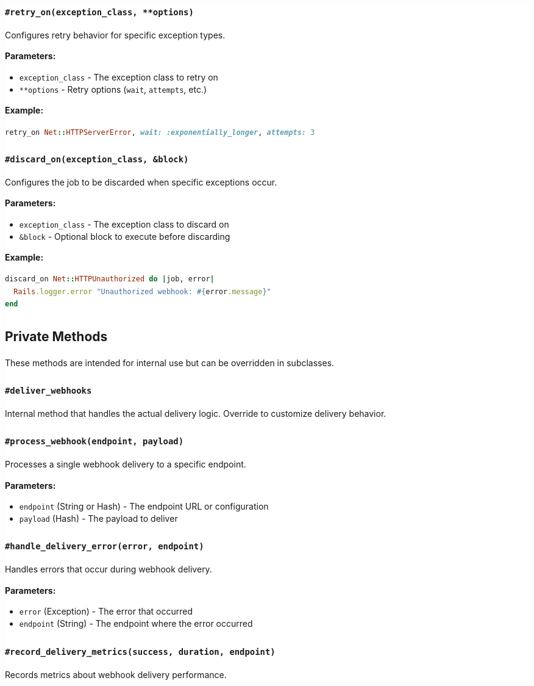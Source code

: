 ### `#retry_on(exception_class, **options)`

Configures retry behavior for specific exception types.

**Parameters:**
- `exception_class` - The exception class to retry on
- `**options` - Retry options (`wait`, `attempts`, etc.)

**Example:**
```ruby
retry_on Net::HTTPServerError, wait: :exponentially_longer, attempts: 3
```

### `#discard_on(exception_class, &block)`

Configures the job to be discarded when specific exceptions occur.

**Parameters:**
- `exception_class` - The exception class to discard on
- `&block` - Optional block to execute before discarding

**Example:**
```ruby
discard_on Net::HTTPUnauthorized do |job, error|
  Rails.logger.error "Unauthorized webhook: #{error.message}"
end
```

## Private Methods

These methods are intended for internal use but can be overridden in subclasses.

### `#deliver_webhooks`

Internal method that handles the actual delivery logic. Override to customize delivery behavior.

### `#process_webhook(endpoint, payload)`

Processes a single webhook delivery to a specific endpoint.

**Parameters:**
- `endpoint` (String or Hash) - The endpoint URL or configuration
- `payload` (Hash) - The payload to deliver

### `#handle_delivery_error(error, endpoint)`

Handles errors that occur during webhook delivery.

**Parameters:**
- `error` (Exception) - The error that occurred
- `endpoint` (String) - The endpoint where the error occurred

### `#record_delivery_metrics(success, duration, endpoint)`

Records metrics about webhook delivery performance.
